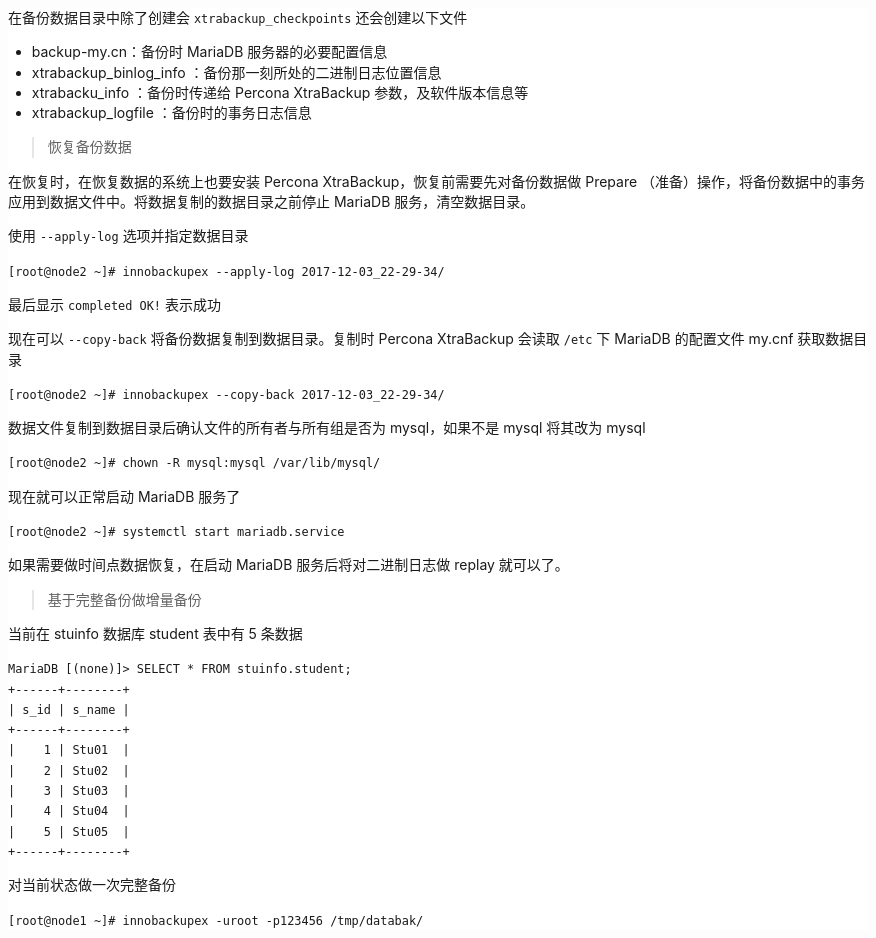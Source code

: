在备份数据目录中除了创建会 `xtrabackup_checkpoints` 还会创建以下文件

- backup-my.cn：备份时 MariaDB 服务器的必要配置信息
- xtrabackup_binlog_info ：备份那一刻所处的二进制日志位置信息
- xtrabacku_info ：备份时传递给 Percona XtraBackup 参数，及软件版本信息等
- xtrabackup_logfile ：备份时的事务日志信息

> 恢复备份数据

在恢复时，在恢复数据的系统上也要安装 Percona XtraBackup，恢复前需要先对备份数据做 Prepare （准备）操作，将备份数据中的事务应用到数据文件中。将数据复制的数据目录之前停止 MariaDB 服务，清空数据目录。

使用 `--apply-log` 选项并指定数据目录

```
[root@node2 ~]# innobackupex --apply-log 2017-12-03_22-29-34/
```

最后显示 `completed OK!` 表示成功

现在可以 `--copy-back` 将备份数据复制到数据目录。复制时 Percona XtraBackup 会读取 `/etc` 下 MariaDB 的配置文件 my.cnf 获取数据目录

```
[root@node2 ~]# innobackupex --copy-back 2017-12-03_22-29-34/
```

数据文件复制到数据目录后确认文件的所有者与所有组是否为 mysql，如果不是 mysql 将其改为 mysql

```
[root@node2 ~]# chown -R mysql:mysql /var/lib/mysql/
```

现在就可以正常启动 MariaDB 服务了

```
[root@node2 ~]# systemctl start mariadb.service
```

如果需要做时间点数据恢复，在启动 MariaDB 服务后将对二进制日志做 replay 就可以了。



> 基于完整备份做增量备份

当前在 stuinfo 数据库 student 表中有 5 条数据

```
MariaDB [(none)]> SELECT * FROM stuinfo.student;
+------+--------+
| s_id | s_name |
+------+--------+
|    1 | Stu01  |
|    2 | Stu02  |
|    3 | Stu03  |
|    4 | Stu04  |
|    5 | Stu05  |
+------+--------+
```

对当前状态做一次完整备份

```
[root@node1 ~]# innobackupex -uroot -p123456 /tmp/databak/
```
